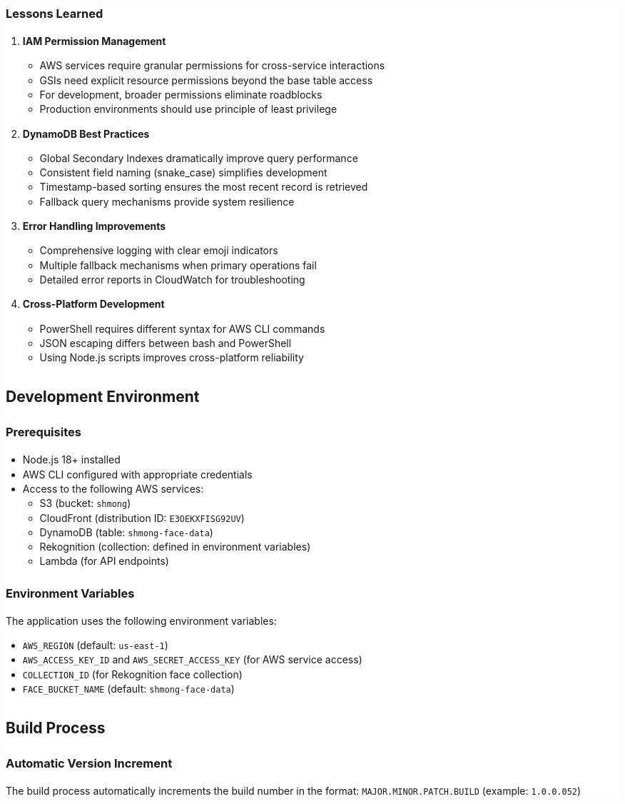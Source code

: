 ### Lessons Learned

1. **IAM Permission Management**
   - AWS services require granular permissions for cross-service interactions
   - GSIs need explicit resource permissions beyond the base table access
   - For development, broader permissions eliminate roadblocks
   - Production environments should use principle of least privilege

2. **DynamoDB Best Practices**
   - Global Secondary Indexes dramatically improve query performance
   - Consistent field naming (snake_case) simplifies development
   - Timestamp-based sorting ensures the most recent record is retrieved
   - Fallback query mechanisms provide system resilience

3. **Error Handling Improvements**
   - Comprehensive logging with clear emoji indicators
   - Multiple fallback mechanisms when primary operations fail
   - Detailed error reports in CloudWatch for troubleshooting

4. **Cross-Platform Development**
   - PowerShell requires different syntax for AWS CLI commands
   - JSON escaping differs between bash and PowerShell
   - Using Node.js scripts improves cross-platform reliability

## Development Environment

### Prerequisites

- Node.js 18+ installed
- AWS CLI configured with appropriate credentials
- Access to the following AWS services:
  - S3 (bucket: `shmong`)
  - CloudFront (distribution ID: `E3OEKXFISG92UV`)
  - DynamoDB (table: `shmong-face-data`)
  - Rekognition (collection: defined in environment variables)
  - Lambda (for API endpoints)

### Environment Variables

The application uses the following environment variables:
- `AWS_REGION` (default: `us-east-1`)
- `AWS_ACCESS_KEY_ID` and `AWS_SECRET_ACCESS_KEY` (for AWS service access)
- `COLLECTION_ID` (for Rekognition face collection)
- `FACE_BUCKET_NAME` (default: `shmong-face-data`)

## Build Process

### Automatic Version Increment

The build process automatically increments the build number in the format:
`MAJOR.MINOR.PATCH.BUILD` (example: `1.0.0.052`)
